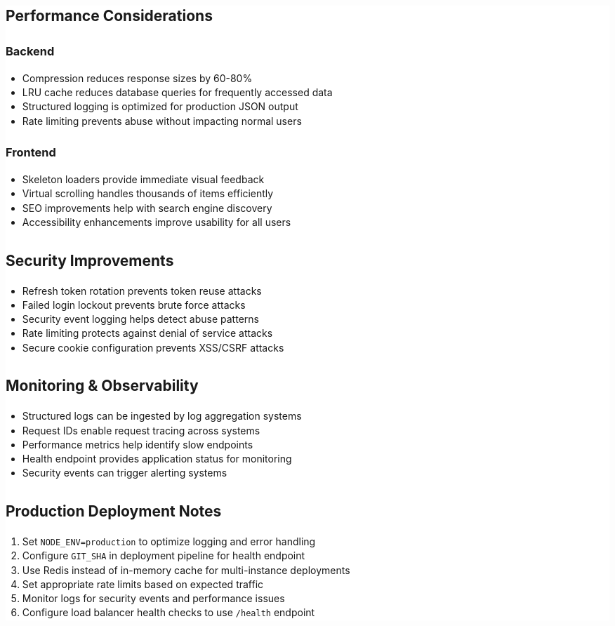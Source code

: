 ## Performance Considerations

### Backend
- Compression reduces response sizes by 60-80%
- LRU cache reduces database queries for frequently accessed data
- Structured logging is optimized for production JSON output
- Rate limiting prevents abuse without impacting normal users

### Frontend
- Skeleton loaders provide immediate visual feedback
- Virtual scrolling handles thousands of items efficiently
- SEO improvements help with search engine discovery
- Accessibility enhancements improve usability for all users

## Security Improvements

- Refresh token rotation prevents token reuse attacks
- Failed login lockout prevents brute force attacks
- Security event logging helps detect abuse patterns
- Rate limiting protects against denial of service attacks
- Secure cookie configuration prevents XSS/CSRF attacks

## Monitoring & Observability

- Structured logs can be ingested by log aggregation systems
- Request IDs enable request tracing across systems
- Performance metrics help identify slow endpoints
- Health endpoint provides application status for monitoring
- Security events can trigger alerting systems

## Production Deployment Notes

1. Set `NODE_ENV=production` to optimize logging and error handling
2. Configure `GIT_SHA` in deployment pipeline for health endpoint
3. Use Redis instead of in-memory cache for multi-instance deployments
4. Set appropriate rate limits based on expected traffic
5. Monitor logs for security events and performance issues
6. Configure load balancer health checks to use `/health` endpoint